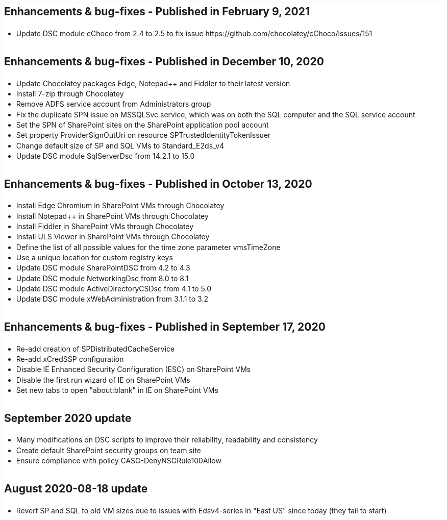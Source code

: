 ## Enhancements & bug-fixes - Published in February 9, 2021

* Update DSC module cChoco from 2.4 to 2.5 to fix issue <https://github.com/chocolatey/cChoco/issues/151>

## Enhancements & bug-fixes - Published in December 10, 2020

* Update Chocolatey packages Edge, Notepad++ and Fiddler to their latest version
* Install 7-zip through Chocolatey
* Remove ADFS service account from Administrators group
* Fix the duplicate SPN issue on MSSQLSvc service, which was on both the SQL computer and the SQL service account
* Set the SPN of SharePoint sites on the SharePoint application pool account
* Set property ProviderSignOutUri on resource SPTrustedIdentityTokenIssuer
* Change default size of SP and SQL VMs to Standard_E2ds_v4
* Update DSC module SqlServerDsc from 14.2.1 to 15.0

## Enhancements & bug-fixes - Published in October 13, 2020

* Install Edge Chromium in SharePoint VMs through Chocolatey
* Install Notepad++ in SharePoint VMs through Chocolatey
* Install Fiddler in SharePoint VMs through Chocolatey
* Install ULS Viewer in SharePoint VMs through Chocolatey
* Define the list of all possible values for the time zone parameter vmsTimeZone
* Use a unique location for custom registry keys
* Update DSC module SharePointDSC from 4.2 to 4.3
* Update DSC module NetworkingDsc from 8.0 to 8.1
* Update DSC module ActiveDirectoryCSDsc from 4.1 to 5.0
* Update DSC module xWebAdministration from 3.1.1 to 3.2

## Enhancements & bug-fixes - Published in September 17, 2020

* Re-add creation of SPDistributedCacheService
* Re-add xCredSSP configuration
* Disable IE Enhanced Security Configuration (ESC) on SharePoint VMs
* Disable the first run wizard of IE on SharePoint VMs
* Set new tabs to open "about:blank" in IE on SharePoint VMs

## September 2020 update

* Many modifications on DSC scripts to improve their reliability, readability and consistency
* Create default SharePoint security groups on team site
* Ensure compliance with policy CASG-DenyNSGRule100Allow

## August 2020-08-18 update

* Revert SP and SQL to old VM sizes due to issues with Edsv4-series in "East US" since today (they fail to start)
